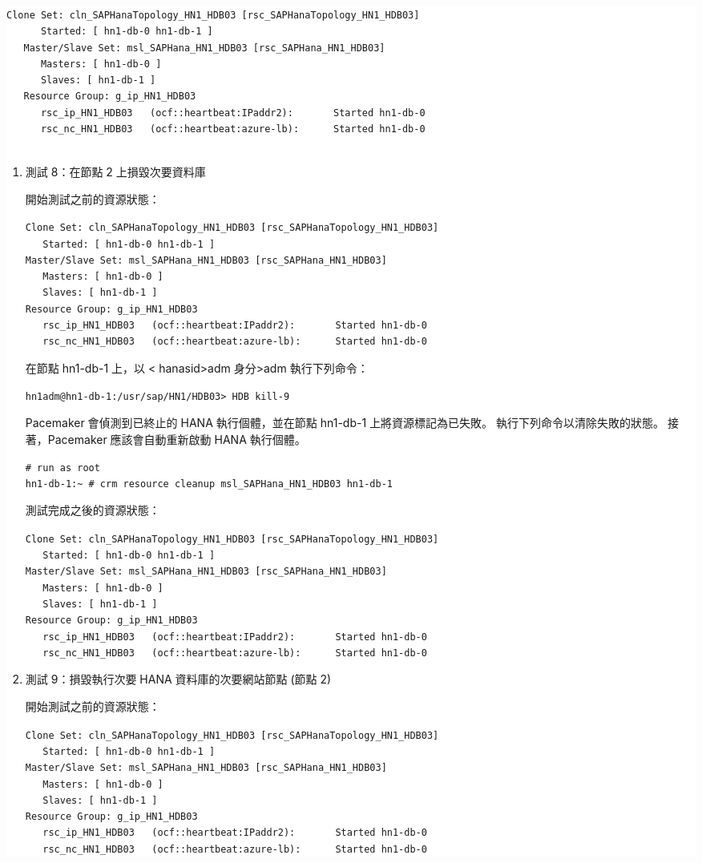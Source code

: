    <pre><code>Clone Set: cln_SAPHanaTopology_HN1_HDB03 [rsc_SAPHanaTopology_HN1_HDB03]
      Started: [ hn1-db-0 hn1-db-1 ]
   Master/Slave Set: msl_SAPHana_HN1_HDB03 [rsc_SAPHana_HN1_HDB03]
      Masters: [ hn1-db-0 ]
      Slaves: [ hn1-db-1 ]
   Resource Group: g_ip_HN1_HDB03
      rsc_ip_HN1_HDB03   (ocf::heartbeat:IPaddr2):       Started hn1-db-0
      rsc_nc_HN1_HDB03   (ocf::heartbeat:azure-lb):      Started hn1-db-0
   </code></pre>

1. 測試 8：在節點 2 上損毀次要資料庫

   開始測試之前的資源狀態：

   <pre><code>Clone Set: cln_SAPHanaTopology_HN1_HDB03 [rsc_SAPHanaTopology_HN1_HDB03]
      Started: [ hn1-db-0 hn1-db-1 ]
   Master/Slave Set: msl_SAPHana_HN1_HDB03 [rsc_SAPHana_HN1_HDB03]
      Masters: [ hn1-db-0 ]
      Slaves: [ hn1-db-1 ]
   Resource Group: g_ip_HN1_HDB03
      rsc_ip_HN1_HDB03   (ocf::heartbeat:IPaddr2):       Started hn1-db-0
      rsc_nc_HN1_HDB03   (ocf::heartbeat:azure-lb):      Started hn1-db-0
   </code></pre>

   在節點 hn1-db-1 上，以 < hanasid>adm 身分\>adm 執行下列命令：

   <pre><code>hn1adm@hn1-db-1:/usr/sap/HN1/HDB03> HDB kill-9
   </code></pre>

   Pacemaker 會偵測到已終止的 HANA 執行個體，並在節點 hn1-db-1 上將資源標記為已失敗。 執行下列命令以清除失敗的狀態。 接著，Pacemaker 應該會自動重新啟動 HANA 執行個體。

   <pre><code># run as root
   hn1-db-1:~ # crm resource cleanup msl_SAPHana_HN1_HDB03 hn1-db-1
   </code></pre>

   測試完成之後的資源狀態：

   <pre><code>Clone Set: cln_SAPHanaTopology_HN1_HDB03 [rsc_SAPHanaTopology_HN1_HDB03]
      Started: [ hn1-db-0 hn1-db-1 ]
   Master/Slave Set: msl_SAPHana_HN1_HDB03 [rsc_SAPHana_HN1_HDB03]
      Masters: [ hn1-db-0 ]
      Slaves: [ hn1-db-1 ]
   Resource Group: g_ip_HN1_HDB03
      rsc_ip_HN1_HDB03   (ocf::heartbeat:IPaddr2):       Started hn1-db-0
      rsc_nc_HN1_HDB03   (ocf::heartbeat:azure-lb):      Started hn1-db-0
   </code></pre>

1. 測試 9：損毀執行次要 HANA 資料庫的次要網站節點 (節點 2)

   開始測試之前的資源狀態：

   <pre><code>Clone Set: cln_SAPHanaTopology_HN1_HDB03 [rsc_SAPHanaTopology_HN1_HDB03]
      Started: [ hn1-db-0 hn1-db-1 ]
   Master/Slave Set: msl_SAPHana_HN1_HDB03 [rsc_SAPHana_HN1_HDB03]
      Masters: [ hn1-db-0 ]
      Slaves: [ hn1-db-1 ]
   Resource Group: g_ip_HN1_HDB03
      rsc_ip_HN1_HDB03   (ocf::heartbeat:IPaddr2):       Started hn1-db-0
      rsc_nc_HN1_HDB03   (ocf::heartbeat:azure-lb):      Started hn1-db-0
   </code></pre>


[2205917]: https://launchpad.support.sap.com/#/notes/2205917
[1944799]: https://launchpad.support.sap.com/#/notes/1944799
[1928533]: https://launchpad.support.sap.com/#/notes/1928533
[2015553]: https://launchpad.support.sap.com/#/notes/2015553
[2178632]: https://launchpad.support.sap.com/#/notes/2178632
[2191498]: https://launchpad.support.sap.com/#/notes/2191498
[2243692]: https://launchpad.support.sap.com/#/notes/2243692
[1984787]: https://launchpad.support.sap.com/#/notes/1984787
[1999351]: https://launchpad.support.sap.com/#/notes/1999351
[401162]: https://launchpad.support.sap.com/#/notes/401162